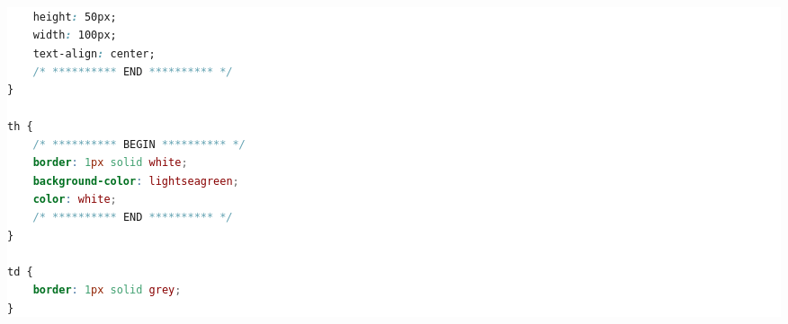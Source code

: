 ```css
    height: 50px;
    width: 100px;
    text-align: center;
    /* ********** END ********** */
}

th {
    /* ********** BEGIN ********** */
    border: 1px solid white;
    background-color: lightseagreen;
    color: white;
    /* ********** END ********** */
}

td {
    border: 1px solid grey;
}
```

